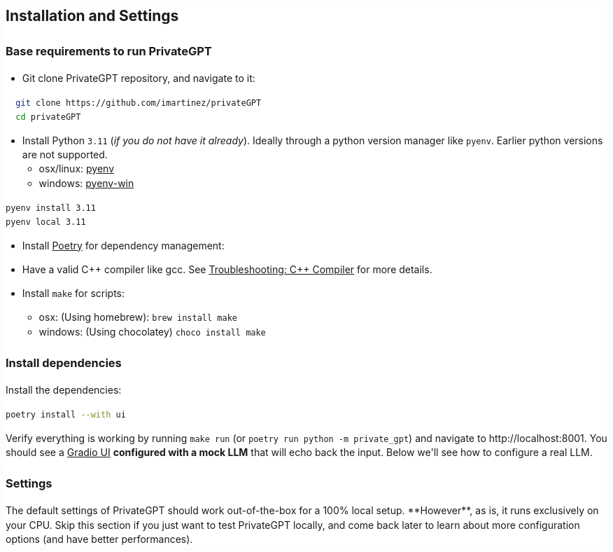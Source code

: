 ## Installation and Settings

### Base requirements to run PrivateGPT

* Git clone PrivateGPT repository, and navigate to it:


```bash
  git clone https://github.com/imartinez/privateGPT
  cd privateGPT
```

* Install Python `3.11` (*if you do not have it already*). Ideally through a python version manager like `pyenv`.
  Earlier python versions are not supported.
    * osx/linux: [pyenv](https://github.com/pyenv/pyenv)
    * windows: [pyenv-win](https://github.com/pyenv-win/pyenv-win)



```bash
pyenv install 3.11
pyenv local 3.11
```

* Install [Poetry](https://python-poetry.org/docs/#installing-with-the-official-installer) for dependency management:

* Have a valid C++ compiler like gcc. See [Troubleshooting: C++ Compiler](#troubleshooting-c-compiler) for more details.

* Install `make` for scripts:
    * osx: (Using homebrew): `brew install make`
    * windows: (Using chocolatey) `choco install make`

### Install dependencies

Install the dependencies:


```bash
poetry install --with ui
```

Verify everything is working by running `make run` (or `poetry run python -m private_gpt`) and navigate to
http://localhost:8001. You should see a [Gradio UI](https://gradio.app/) **configured with a mock LLM** that will
echo back the input. Below we'll see how to configure a real LLM.

### Settings

<Callout intent="info">
The default settings of PrivateGPT should work out-of-the-box for a 100% local setup. **However**, as is, it runs exclusively on your CPU.
Skip this section if you just want to test PrivateGPT locally, and come back later to learn about more configuration options (and have better performances).
</Callout>
